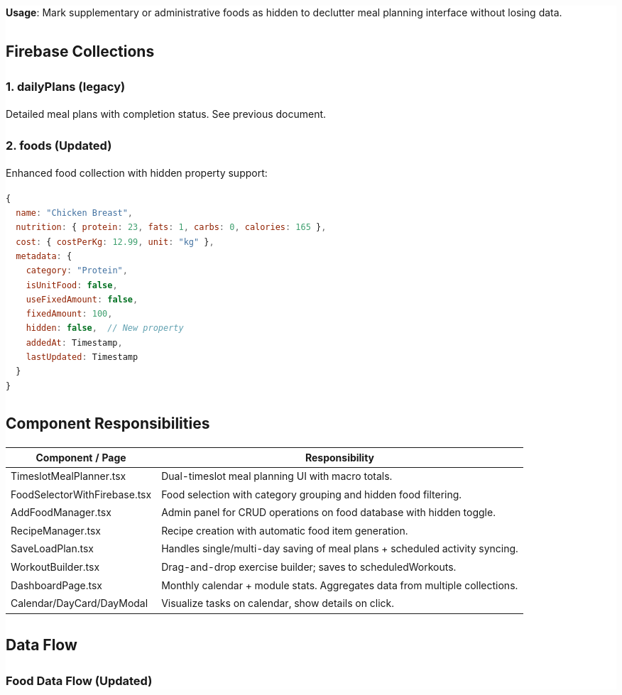**Usage**: Mark supplementary or administrative foods as hidden to declutter meal planning interface without losing data.

## Firebase Collections

### 1. dailyPlans (legacy)
Detailed meal plans with completion status. See previous document.

### 2. foods (Updated)
Enhanced food collection with hidden property support:
```javascript
{
  name: "Chicken Breast",
  nutrition: { protein: 23, fats: 1, carbs: 0, calories: 165 },
  cost: { costPerKg: 12.99, unit: "kg" },
  metadata: {
    category: "Protein",
    isUnitFood: false,
    useFixedAmount: false,
    fixedAmount: 100,
    hidden: false,  // New property
    addedAt: Timestamp,
    lastUpdated: Timestamp
  }
}
```

## Component Responsibilities

| Component / Page          | Responsibility                                                              |
|---------------------------|-----------------------------------------------------------------------------|
| TimeslotMealPlanner.tsx   | Dual-timeslot meal planning UI with macro totals.                           |
| FoodSelectorWithFirebase.tsx | Food selection with category grouping and hidden food filtering.         |
| AddFoodManager.tsx        | Admin panel for CRUD operations on food database with hidden toggle.       |
| RecipeManager.tsx         | Recipe creation with automatic food item generation.                        |
| SaveLoadPlan.tsx          | Handles single/multi-day saving of meal plans + scheduled activity syncing. |
| WorkoutBuilder.tsx        | Drag-and-drop exercise builder; saves to scheduledWorkouts.                 |
| DashboardPage.tsx         | Monthly calendar + module stats. Aggregates data from multiple collections. |
| Calendar/DayCard/DayModal | Visualize tasks on calendar, show details on click.                         |

## Data Flow

### Food Data Flow (Updated)

